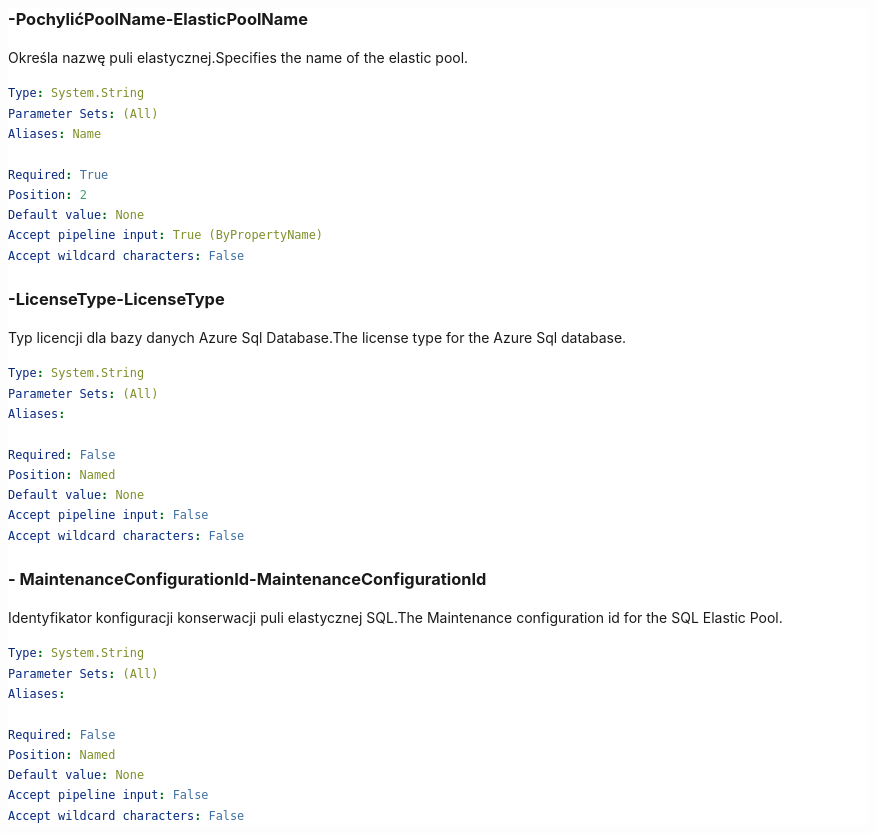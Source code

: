 ### <span data-ttu-id="95f55-171">-PochylićPoolName</span><span class="sxs-lookup"><span data-stu-id="95f55-171">-ElasticPoolName</span></span>
<span data-ttu-id="95f55-172">Określa nazwę puli elastycznej.</span><span class="sxs-lookup"><span data-stu-id="95f55-172">Specifies the name of the elastic pool.</span></span>

```yaml
Type: System.String
Parameter Sets: (All)
Aliases: Name

Required: True
Position: 2
Default value: None
Accept pipeline input: True (ByPropertyName)
Accept wildcard characters: False
```

### <span data-ttu-id="95f55-173">-LicenseType</span><span class="sxs-lookup"><span data-stu-id="95f55-173">-LicenseType</span></span>
<span data-ttu-id="95f55-174">Typ licencji dla bazy danych Azure Sql Database.</span><span class="sxs-lookup"><span data-stu-id="95f55-174">The license type for the Azure Sql database.</span></span>

```yaml
Type: System.String
Parameter Sets: (All)
Aliases:

Required: False
Position: Named
Default value: None
Accept pipeline input: False
Accept wildcard characters: False
```

### <span data-ttu-id="95f55-175">- MaintenanceConfigurationId</span><span class="sxs-lookup"><span data-stu-id="95f55-175">-MaintenanceConfigurationId</span></span>
<span data-ttu-id="95f55-176">Identyfikator konfiguracji konserwacji puli elastycznej SQL.</span><span class="sxs-lookup"><span data-stu-id="95f55-176">The Maintenance configuration id for the SQL Elastic Pool.</span></span>

```yaml
Type: System.String
Parameter Sets: (All)
Aliases:

Required: False
Position: Named
Default value: None
Accept pipeline input: False
Accept wildcard characters: False
```
